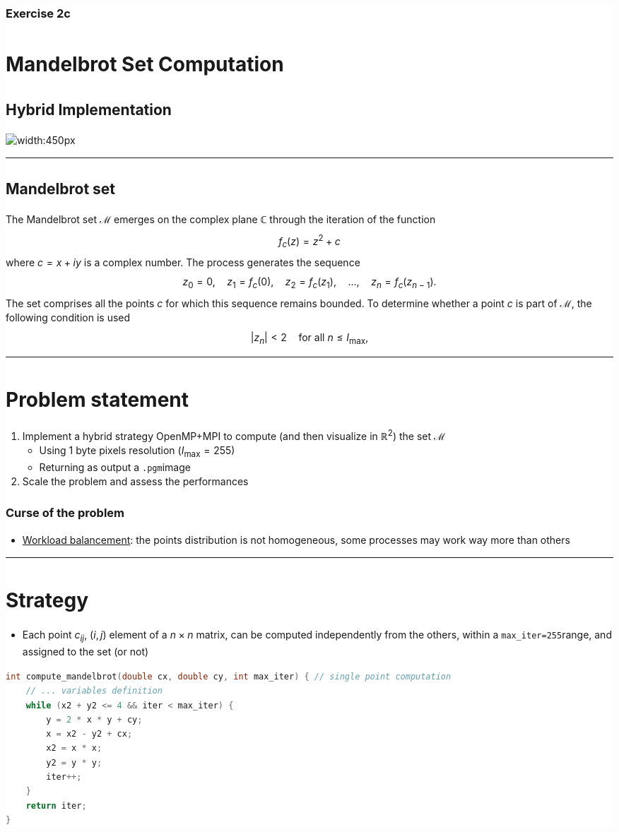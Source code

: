 
### Exercise 2c
# Mandelbrot Set Computation
## Hybrid Implementation

![width:450px](../ex2/plots/mandelbrot_mpi.png)

---
## Mandelbrot set

The Mandelbrot set $\mathcal{M}$ emerges on the complex plane $\mathbb{C}$ through the iteration of the function 
$$ f_c(z) = z^2 + c$$
where $c = x + iy$ is a complex number. The process generates the sequence
$$
z_0 = 0,\quad z_1 = f_c(0),\quad z_2 = f_c(z_1),\quad \dots,\quad z_n = f_c(z_{n-1}).
$$
The set comprises all the points $c$ for which this sequence remains bounded. To determine whether a point $c$ is part of $\mathcal{M}$, the following condition is used
$$
|z_n| < 2\quad \text{for all } n \leq I_{\text{max}},
$$




---

# Problem statement
1. Implement a hybrid strategy OpenMP+MPI to compute (and then visualize in $\mathbb{R}^2$) the set $\mathcal{M}$
    * Using 1 byte pixels resolution ($I_{\text{max}}=255$)  
    * Returning as output a ``.pgm``image
2. Scale the problem and assess the performances

### Curse of the problem

* <u>Workload balancement</u>: the points distribution is not homogeneous, some processes may work way more than others

---
# Strategy
* Each point $c_{ij}$, $(i,j)$ element of a $n\times n$ matrix, can be computed independently from the others, within a ```max_iter=255```range, and assigned to the set (or not)
```c
int compute_mandelbrot(double cx, double cy, int max_iter) { // single point computation
    // ... variables definition
    while (x2 + y2 <= 4 && iter < max_iter) {
        y = 2 * x * y + cy;
        x = x2 - y2 + cx;
        x2 = x * x;
        y2 = y * y;
        iter++;
    }
    return iter;
}
```
